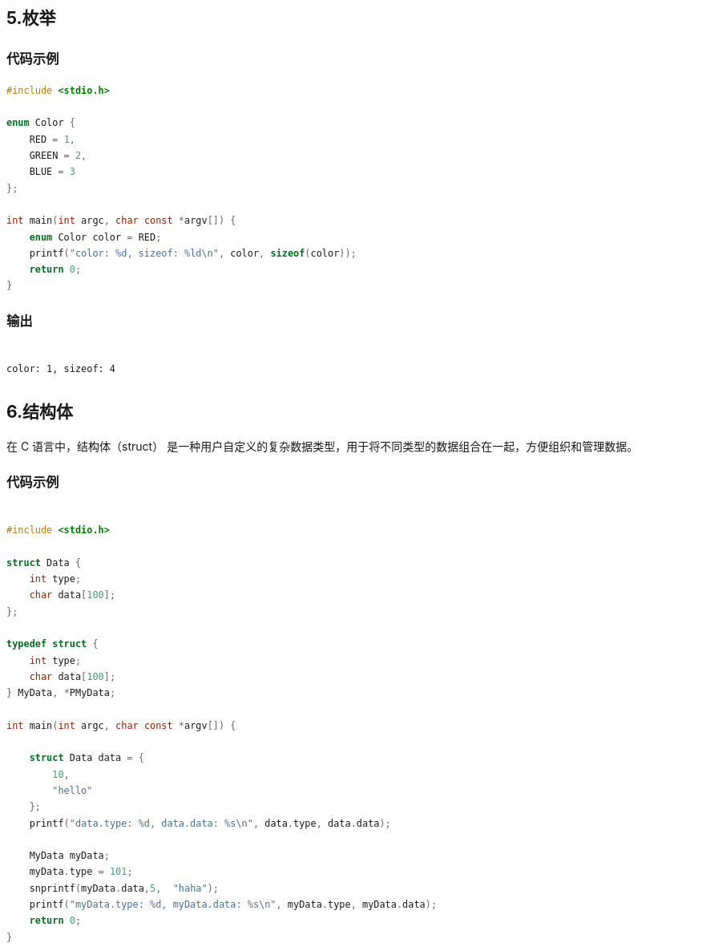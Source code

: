 ## 5.枚举

### 代码示例

```c
#include <stdio.h>

enum Color {
    RED = 1,
    GREEN = 2,
    BLUE = 3
};

int main(int argc, char const *argv[]) {
    enum Color color = RED;
    printf("color: %d, sizeof: %ld\n", color, sizeof(color));
    return 0;
}
```

### 输出

```bash

color: 1, sizeof: 4
```

## 6.结构体

在 C 语言中，结构体（struct） 是一种用户自定义的复杂数据类型，用于将不同类型的数据组合在一起，方便组织和管理数据。

### 代码示例

```c

#include <stdio.h>

struct Data {
    int type;
    char data[100];
};

typedef struct {
    int type;
    char data[100];
} MyData, *PMyData;

int main(int argc, char const *argv[]) {
    
    struct Data data = {
        10,
        "hello"
    };
    printf("data.type: %d, data.data: %s\n", data.type, data.data);

    MyData myData;
    myData.type = 101;
    snprintf(myData.data,5,  "haha");
    printf("myData.type: %d, myData.data: %s\n", myData.type, myData.data);
    return 0;
}
```
